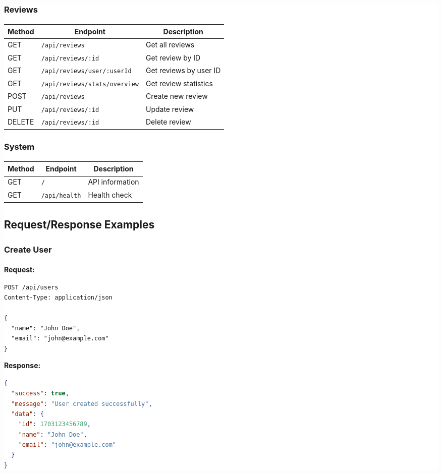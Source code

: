 ### Reviews

| Method | Endpoint | Description |
|--------|----------|-------------|
| GET | `/api/reviews` | Get all reviews |
| GET | `/api/reviews/:id` | Get review by ID |
| GET | `/api/reviews/user/:userId` | Get reviews by user ID |
| GET | `/api/reviews/stats/overview` | Get review statistics |
| POST | `/api/reviews` | Create new review |
| PUT | `/api/reviews/:id` | Update review |
| DELETE | `/api/reviews/:id` | Delete review |

### System

| Method | Endpoint | Description |
|--------|----------|-------------|
| GET | `/` | API information |
| GET | `/api/health` | Health check |

## Request/Response Examples

### Create User

**Request:**
```http
POST /api/users
Content-Type: application/json

{
  "name": "John Doe",
  "email": "john@example.com"
}
```

**Response:**
```json
{
  "success": true,
  "message": "User created successfully",
  "data": {
    "id": 1703123456789,
    "name": "John Doe",
    "email": "john@example.com"
  }
}
```
